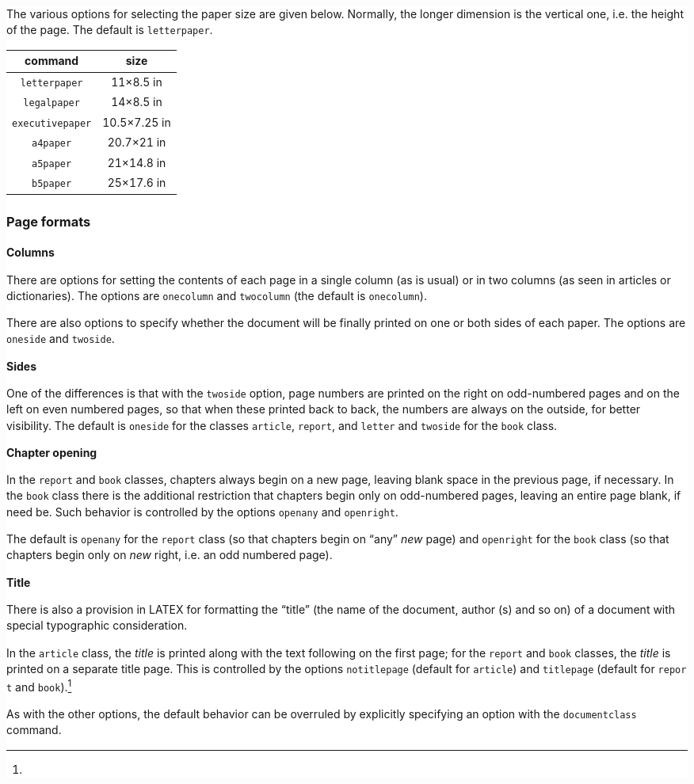 The various options for selecting the paper size are given below. Normally, the longer dimension is
the vertical one, i.e. the height of the page. The default is `letterpaper`.

|    **command**   |   **size**   |
|:----------------:|:------------:|
|   `letterpaper`  |   11×8.5 in  |
|   `legalpaper`   |   14×8.5 in  |
| `executivepaper` | 10.5×7.25 in |
|     `a4paper`    |  20.7×21 in  |
|     `a5paper`    |  21×14.8 in  |
|     `b5paper`    |  25×17.6 in  |

### Page formats

**Columns**

There are options for setting the contents of each page in a single column (as is usual) or in two
columns (as seen in articles or dictionaries). The options are `onecolumn` and `twocolumn`
(the default is `onecolumn`).

There are also options to specify whether the document will be finally printed on one or both sides
of each paper. The options are `oneside` and `twoside`. 

**Sides**

One of the differences is that with the `twoside` option, page numbers are printed on the right on
odd-numbered pages and on the left on even numbered pages, so that when these printed back to back,
the numbers are always on the outside, for better visibility. The default is `oneside` for the
classes `article`, `report`, and `letter` and `twoside` for the `book` class.

**Chapter opening**

In the `report` and `book` classes, chapters always begin on a new page, leaving blank space in the
previous page, if necessary. In the `book` class there is the additional restriction that chapters
begin only on odd-numbered pages, leaving an entire page blank, if need be. Such behavior is
controlled by the options `openany` and `openright`.

The default is `openany` for the `report` class (so that chapters begin on “any” *new* page) and
`openright` for the `book` class (so that chapters begin only on *new* right, i.e. an odd numbered
page).

**Title**

There is also a provision in LATEX for formatting the “title” (the name of the document, author
(s) and so on) of a document with special typographic consideration. 

In the `article` class, the *title* is printed along with the text following on the first page; for
the `report` and `book` classes, the *title* is printed on a separate title page. This is
controlled by the options `notitlepage` (default for `article`) and `titlepage` (default for
`report` and `book`).[^note_1]

[^note_1]:
As with the other options, the default behavior can be overruled by explicitly specifying an option
with the `documentclass` command.


[tug_india]: http://www.tug.org.in